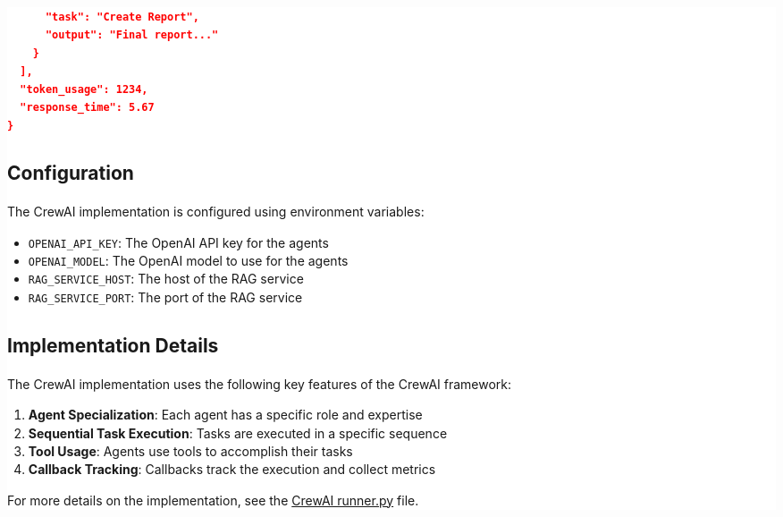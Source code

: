 ```json
      "task": "Create Report",
      "output": "Final report..."
    }
  ],
  "token_usage": 1234,
  "response_time": 5.67
}
```

## Configuration

The CrewAI implementation is configured using environment variables:

- `OPENAI_API_KEY`: The OpenAI API key for the agents
- `OPENAI_MODEL`: The OpenAI model to use for the agents
- `RAG_SERVICE_HOST`: The host of the RAG service
- `RAG_SERVICE_PORT`: The port of the RAG service

## Implementation Details

The CrewAI implementation uses the following key features of the CrewAI framework:

1. **Agent Specialization**: Each agent has a specific role and expertise
2. **Sequential Task Execution**: Tasks are executed in a specific sequence
3. **Tool Usage**: Agents use tools to accomplish their tasks
4. **Callback Tracking**: Callbacks track the execution and collect metrics

For more details on the implementation, see the [CrewAI runner.py](../../../agents/crewai/runner.py) file.
